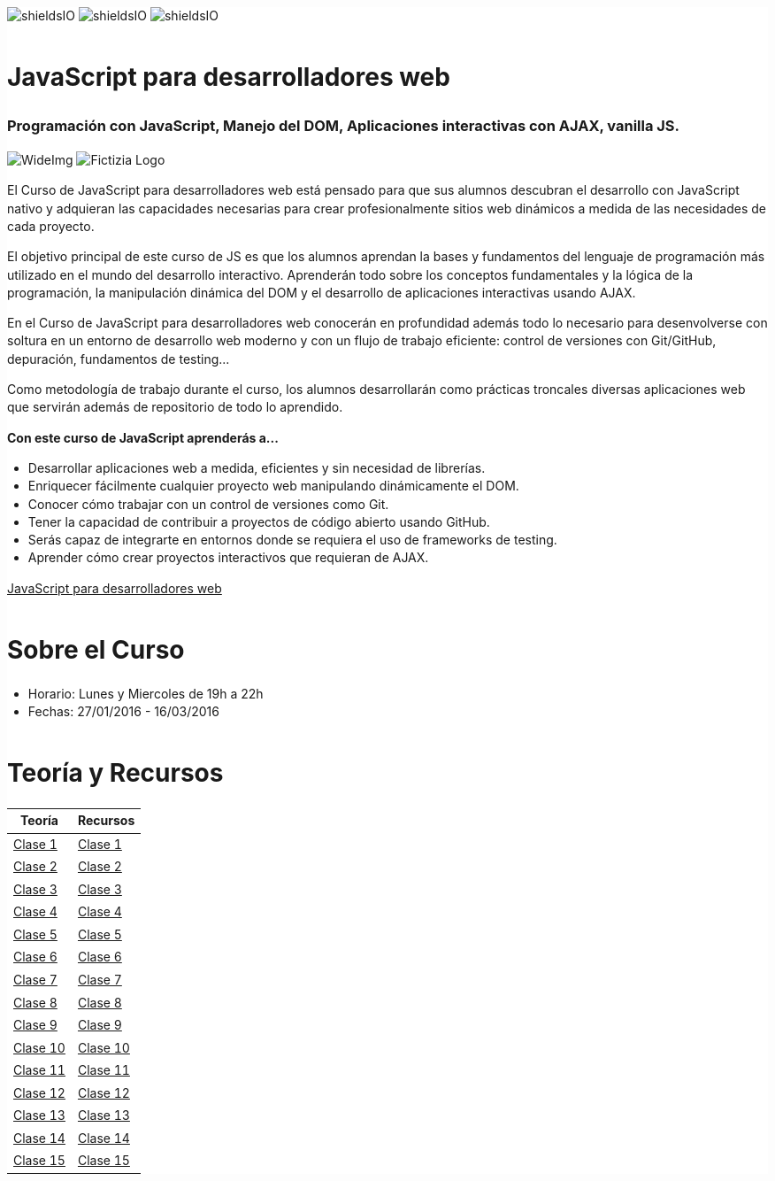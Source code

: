 ![shieldsIO](https://img.shields.io/github/issues/UlisesGascon/curso-js-web-developers-012016.svg)
![shieldsIO](https://img.shields.io/github/forks/UlisesGascon/curso-js-web-developers-012016.svg)
![shieldsIO](https://img.shields.io/github/stars/UlisesGascon/curso-js-web-developers-012016.svg)

# JavaScript para desarrolladores web
### Programación con JavaScript, Manejo del DOM, Aplicaciones interactivas con AJAX, vanilla JS.

![WideImg](http://www.fictizia.com/assets/styles/styleImgs/wideBox/widebox_js.png)
![Fictizia Logo](https://media.licdn.com/media/p/1/000/1ed/254/29475de.png)

El Curso de JavaScript para desarrolladores web está pensado para que sus alumnos descubran el desarrollo con JavaScript nativo y adquieran las capacidades necesarias para crear profesionalmente sitios web dinámicos a medida de las necesidades de cada proyecto.

El objetivo principal de este curso de JS es que los alumnos aprendan la bases y fundamentos del lenguaje de programación más utilizado en el mundo del desarrollo interactivo. Aprenderán todo sobre los conceptos fundamentales y la lógica de la programación, la manipulación dinámica del DOM y el desarrollo de aplicaciones interactivas usando AJAX.

En el Curso de JavaScript para desarrolladores web conocerán en profundidad además todo lo necesario para desenvolverse con soltura en un entorno de desarrollo web moderno y con un flujo de trabajo eficiente: control de versiones con Git/GitHub, depuración, fundamentos de testing...

Como metodología de trabajo durante el curso, los alumnos desarrollarán como prácticas troncales diversas aplicaciones web que servirán además de repositorio de todo lo aprendido.

**Con este curso de JavaScript aprenderás a...**
- Desarrollar aplicaciones web a medida, eficientes y sin necesidad de librerías.
- Enriquecer fácilmente cualquier proyecto web manipulando dinámicamente el DOM.
- Conocer cómo trabajar con un control de versiones como Git.
- Tener la capacidad de contribuir a proyectos de código abierto usando GitHub.
- Serás capaz de integrarte en entornos donde se requiera el uso de frameworks de testing.
- Aprender cómo crear proyectos interactivos que requieran de AJAX.



[JavaScript para desarrolladores web](http://fictizia.com/formacion/curso_javascript)

Sobre el Curso
=================
* Horario: Lunes y Miercoles de 19h a 22h
* Fechas: 27/01/2016 - 16/03/2016

Teoría y Recursos
=================
Teoría | Recursos
------------ | -------------
[Clase 1](teoria/dia1.md)	| [Clase 1](recursos/dia1.md)
[Clase 2](teoria/dia2.md) | [Clase 2](recursos/dia2.md)
[Clase 3](teoria/dia3.md) | [Clase 3](recursos/dia3.md)
[Clase 4](teoria/dia4.md) | [Clase 4](recursos/dia4.md)
[Clase 5](teoria/dia5.md) | [Clase 5](recursos/dia5.md)
[Clase 6](teoria/dia6.md) | [Clase 6](recursos/dia6.md)
[Clase 7](teoria/dia7.md) | [Clase 7](recursos/dia7.md)
[Clase 8](teoria/dia8.md) | [Clase 8](recursos/dia8.md)
[Clase 9](teoria/dia9.md) | [Clase 9](recursos/dia9.md)
[Clase 10](teoria/dia10.md) | [Clase 10](recursos/dia10.md)
[Clase 11](teoria/dia11.md) | [Clase 11](recursos/dia11.md)
[Clase 12](teoria/dia12.md) | [Clase 12](recursos/dia12.md)
[Clase 13](teoria/dia13.md) | [Clase 13](recursos/dia13.md)
[Clase 14](teoria/dia14.md) | [Clase 14](recursos/dia14.md)
[Clase 15](teoria/dia15.md) | [Clase 15](recursos/dia15.md)
